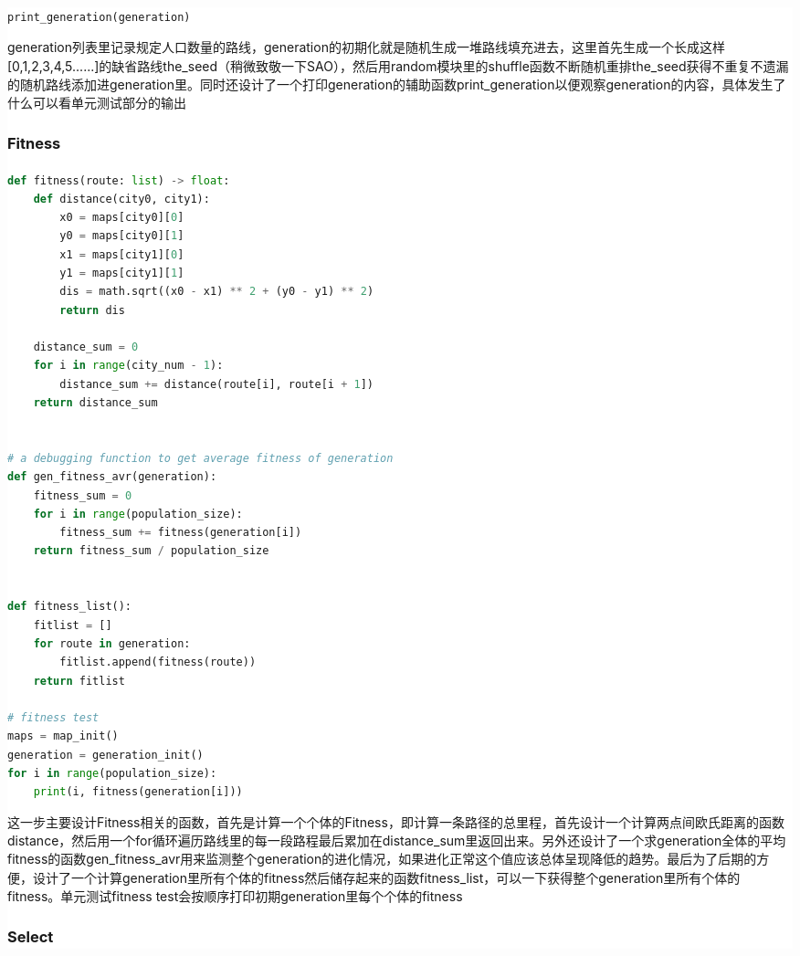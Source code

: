 ```python
print_generation(generation)
```

generation列表里记录规定人口数量的路线，generation的初期化就是随机生成一堆路线填充进去，这里首先生成一个长成这样[0,1,2,3,4,5......]的缺省路线the_seed（稍微致敬一下SAO），然后用random模块里的shuffle函数不断随机重排the_seed获得不重复不遗漏的随机路线添加进generation里。同时还设计了一个打印generation的辅助函数print_generation以便观察generation的内容，具体发生了什么可以看单元测试部分的输出

### Fitness

```python
def fitness(route: list) -> float:
    def distance(city0, city1):
        x0 = maps[city0][0]
        y0 = maps[city0][1]
        x1 = maps[city1][0]
        y1 = maps[city1][1]
        dis = math.sqrt((x0 - x1) ** 2 + (y0 - y1) ** 2)
        return dis

    distance_sum = 0
    for i in range(city_num - 1):
        distance_sum += distance(route[i], route[i + 1])
    return distance_sum


# a debugging function to get average fitness of generation
def gen_fitness_avr(generation):
    fitness_sum = 0
    for i in range(population_size):
        fitness_sum += fitness(generation[i])
    return fitness_sum / population_size


def fitness_list():
    fitlist = []
    for route in generation:
        fitlist.append(fitness(route))
    return fitlist

# fitness test
maps = map_init()
generation = generation_init()
for i in range(population_size):
    print(i, fitness(generation[i]))
```

这一步主要设计Fitness相关的函数，首先是计算一个个体的Fitness，即计算一条路径的总里程，首先设计一个计算两点间欧氏距离的函数distance，然后用一个for循环遍历路线里的每一段路程最后累加在distance_sum里返回出来。另外还设计了一个求generation全体的平均fitness的函数gen_fitness_avr用来监测整个generation的进化情况，如果进化正常这个值应该总体呈现降低的趋势。最后为了后期的方便，设计了一个计算generation里所有个体的fitness然后储存起来的函数fitness_list，可以一下获得整个generation里所有个体的fitness。单元测试fitness test会按顺序打印初期generation里每个个体的fitness

### Select
